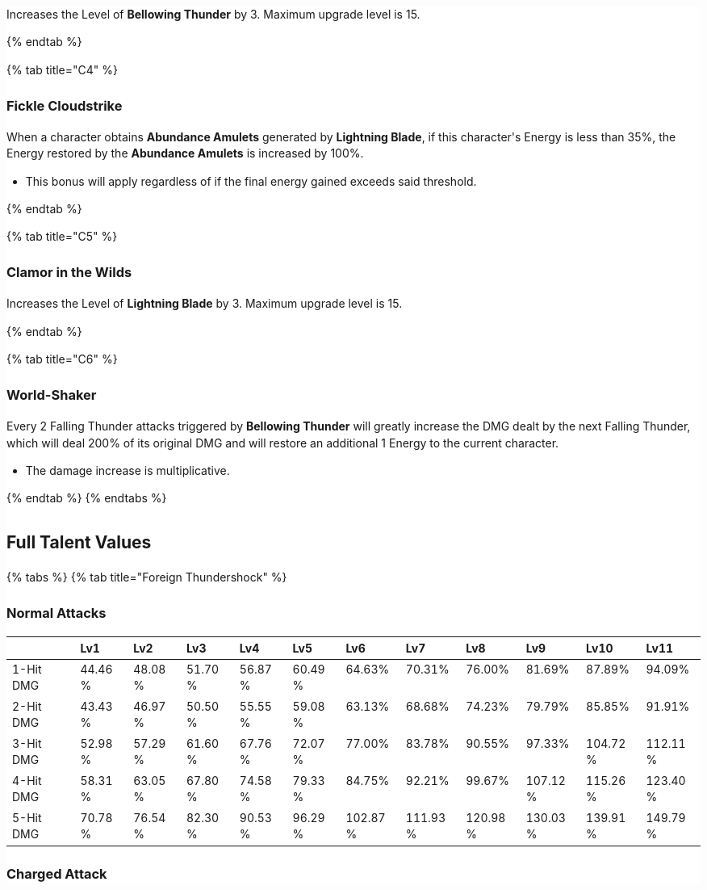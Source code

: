 Increases the Level of **Bellowing Thunder** by 3.
Maximum upgrade level is 15.

{% endtab %}

{% tab title="C4" %}
### Fickle Cloudstrike

When a character obtains **Abundance Amulets** generated by **Lightning Blade**, if this character's Energy is less than 35%, the Energy restored by the **Abundance Amulets** is increased by 100%.

* This bonus will apply regardless of if the final energy gained exceeds said threshold.

{% endtab %}

{% tab title="C5" %}
### Clamor in the Wilds

Increases the Level of **Lightning Blade** by 3.
Maximum upgrade level is 15.

{% endtab %}

{% tab title="C6" %}
### World-Shaker

Every 2 Falling Thunder attacks triggered by **Bellowing Thunder** will greatly increase the DMG dealt by the next Falling Thunder, which will deal 200% of its original DMG and will restore an additional 1 Energy to the current character.

* The damage increase is multiplicative.

{% endtab %}
{% endtabs %}

## Full Talent Values

{% tabs %}
{% tab title="Foreign Thundershock" %}
### Normal Attacks

|  | Lv1 | Lv2 | Lv3 | Lv4 | Lv5 | Lv6 | Lv7 | Lv8 | Lv9 | Lv10 | Lv11 |
| :--- | :--- | :--- | :--- | :--- | :--- | :--- | :--- | :--- | :--- | :--- | :--- |
| 1-Hit DMG | 44.46% | 48.08% | 51.70% | 56.87% | 60.49% | 64.63% | 70.31% | 76.00% | 81.69% | 87.89% | 94.09% |
| 2-Hit DMG | 43.43% | 46.97% | 50.50% | 55.55% | 59.08% | 63.13% | 68.68% | 74.23% | 79.79% | 85.85% | 91.91% |
| 3-Hit DMG | 52.98% | 57.29% | 61.60% | 67.76% | 72.07% | 77.00% | 83.78% | 90.55% | 97.33% | 104.72% | 112.11% |
| 4-Hit DMG | 58.31% | 63.05% | 67.80% | 74.58% | 79.33% | 84.75% | 92.21% | 99.67% | 107.12% | 115.26% | 123.40% |
| 5-Hit DMG | 70.78% | 76.54% | 82.30% | 90.53% | 96.29% | 102.87% | 111.93% | 120.98% | 130.03% | 139.91% | 149.79% |

### Charged Attack
